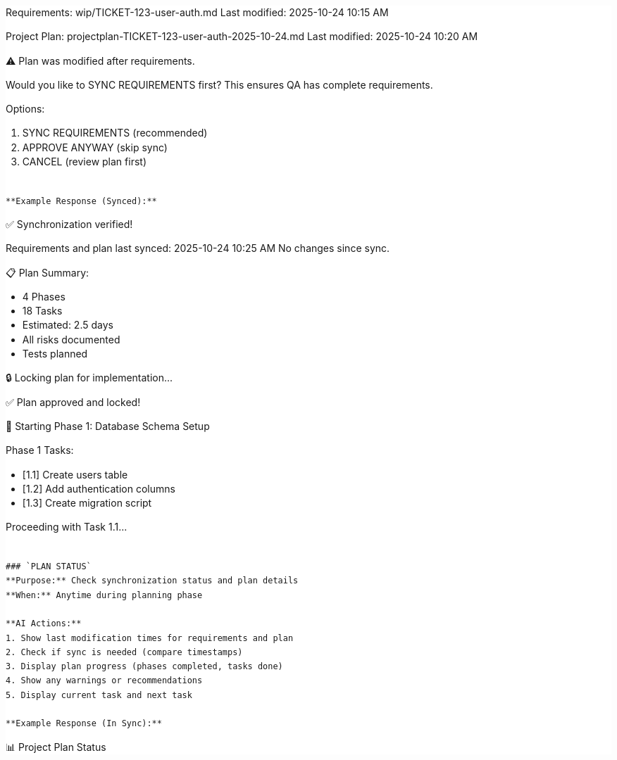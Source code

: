 Requirements: wip/TICKET-123-user-auth.md
Last modified: 2025-10-24 10:15 AM

Project Plan: projectplan-TICKET-123-user-auth-2025-10-24.md
Last modified: 2025-10-24 10:20 AM

⚠️ Plan was modified after requirements.

Would you like to SYNC REQUIREMENTS first?
This ensures QA has complete requirements.

Options:
1. SYNC REQUIREMENTS (recommended)
2. APPROVE ANYWAY (skip sync)
3. CANCEL (review plan first)
```

**Example Response (Synced):**
```
✅ Synchronization verified!

Requirements and plan last synced: 2025-10-24 10:25 AM
No changes since sync.

📋 Plan Summary:
- 4 Phases
- 18 Tasks
- Estimated: 2.5 days
- All risks documented
- Tests planned

🔒 Locking plan for implementation...

✅ Plan approved and locked!

🚀 Starting Phase 1: Database Schema Setup

Phase 1 Tasks:
- [1.1] Create users table
- [1.2] Add authentication columns
- [1.3] Create migration script

Proceeding with Task 1.1...
```

### `PLAN STATUS`
**Purpose:** Check synchronization status and plan details
**When:** Anytime during planning phase

**AI Actions:**
1. Show last modification times for requirements and plan
2. Check if sync is needed (compare timestamps)
3. Display plan progress (phases completed, tasks done)
4. Show any warnings or recommendations
5. Display current task and next task

**Example Response (In Sync):**
```
📊 Project Plan Status
